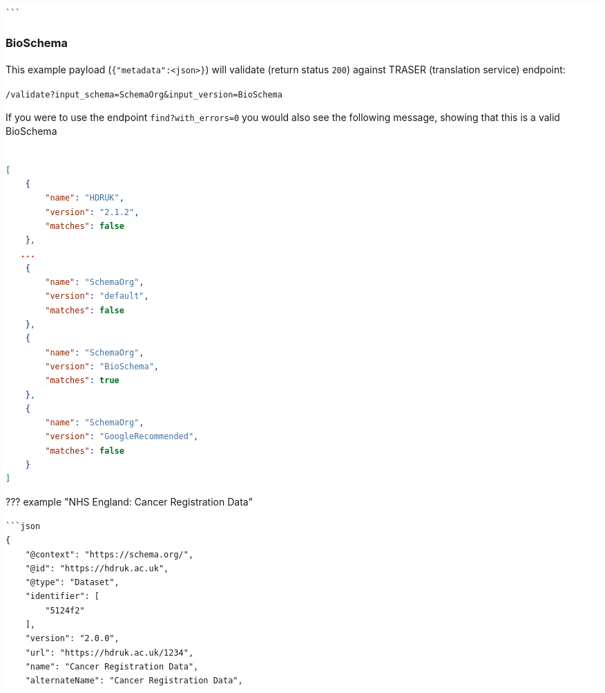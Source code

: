     ```

### BioSchema

This example payload (`{"metadata":<json>}`) will validate (return status `200`) against TRASER (translation service) endpoint:

`/validate?input_schema=SchemaOrg&input_version=BioSchema`

If you were to use the endpoint `find?with_errors=0` you would also see the following message, showing that this is a valid BioSchema

```json

[
    {
        "name": "HDRUK",
        "version": "2.1.2",
        "matches": false
    },
   ...
    {
        "name": "SchemaOrg",
        "version": "default",
        "matches": false
    },
    {
        "name": "SchemaOrg",
        "version": "BioSchema",
        "matches": true
    },
    {
        "name": "SchemaOrg",
        "version": "GoogleRecommended",
        "matches": false
    }
]

```

??? example "NHS England: Cancer Registration Data"

    ```json
    {
        "@context": "https://schema.org/",
        "@id": "https://hdruk.ac.uk",
        "@type": "Dataset",
        "identifier": [
            "5124f2"
        ],
        "version": "2.0.0",
        "url": "https://hdruk.ac.uk/1234",
        "name": "Cancer Registration Data",
        "alternateName": "Cancer Registration Data",
